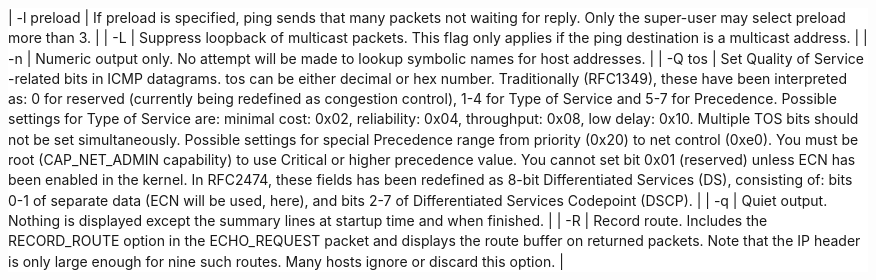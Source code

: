 | -l preload           | If preload is specified, ping sends that many packets not waiting for reply. Only the super-user may select preload more than 3.                                                                                                                                                                                                                                                                                                                                                                                                                                                                                                                                                                                                                                                                                                                                                                                                      |
| -L                   | Suppress loopback of multicast packets. This flag only applies if the ping destination is a multicast address.                                                                                                                                                                                                                                                                                                                                                                                                                                                                                                                                                                                                                                                                                                                                                                                                                        |
| -n                   | Numeric output only. No attempt will be made to lookup symbolic names for host addresses.                                                                                                                                                                                                                                                                                                                                                                                                                                                                                                                                                                                                                                                                                                                                                                                                                                             |
| -Q tos               | Set Quality of Service -related bits in ICMP datagrams. tos can be either decimal or hex number. Traditionally (RFC1349), these have been interpreted as: 0 for reserved (currently being redefined as congestion control), 1-4 for Type of Service and 5-7 for Precedence. Possible settings for Type of Service are: minimal cost: 0x02, reliability: 0x04, throughput: 0x08, low delay: 0x10. Multiple TOS bits should not be set simultaneously. Possible settings for special Precedence range from priority (0x20) to net control (0xe0). You must be root (CAP_NET_ADMIN capability) to use Critical or higher precedence value. You cannot set bit 0x01 (reserved) unless ECN has been enabled in the kernel. In RFC2474, these fields has been redefined as 8-bit Differentiated Services (DS), consisting of: bits 0-1 of separate data (ECN will be used, here), and bits 2-7 of Differentiated Services Codepoint (DSCP). |
| -q                   | Quiet output. Nothing is displayed except the summary lines at startup time and when finished.                                                                                                                                                                                                                                                                                                                                                                                                                                                                                                                                                                                                                                                                                                                                                                                                                                        |
| -R                   | Record route. Includes the RECORD_ROUTE option in the ECHO_REQUEST packet and displays the route buffer on returned packets. Note that the IP header is only large enough for nine such routes. Many hosts ignore or discard this option.                                                                                                                                                                                                                                                                                                                                                                                                                                                                                                                                                                                                                                                                                             |